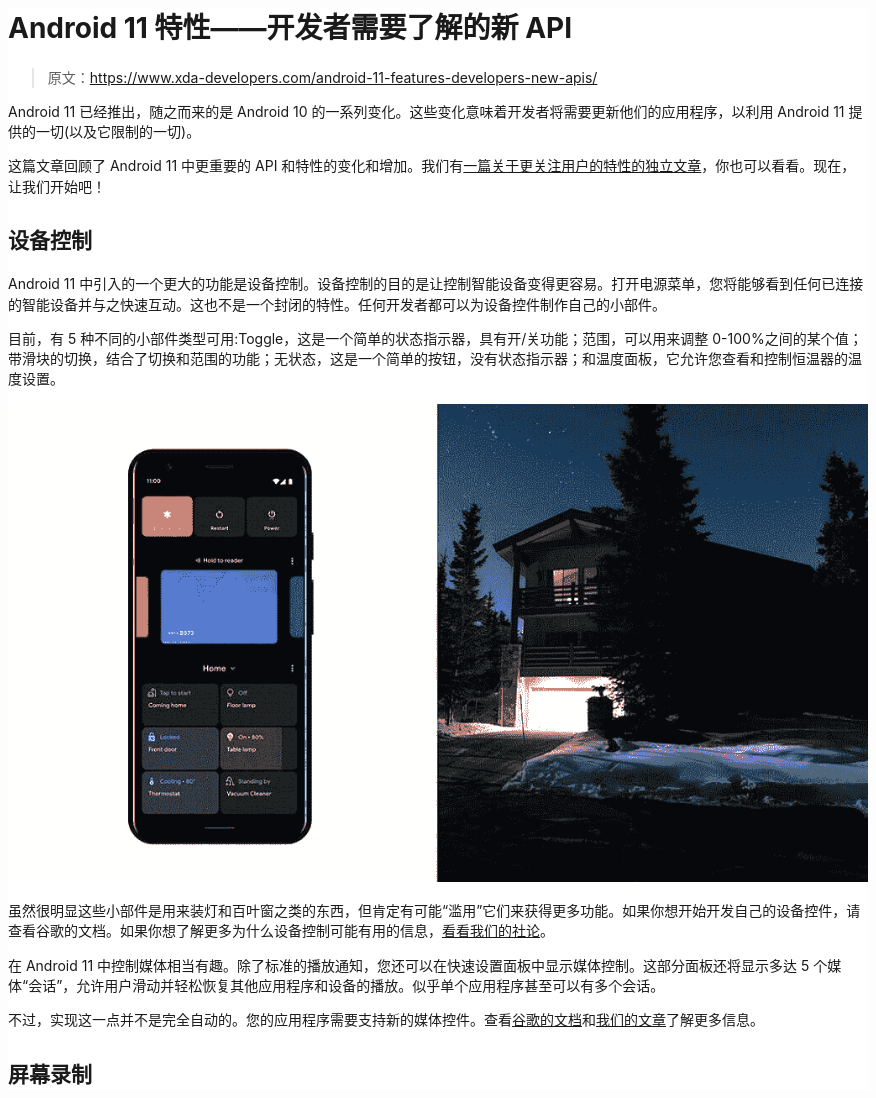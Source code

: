 # Android 11 特性——开发者需要了解的新 API

> 原文：<https://www.xda-developers.com/android-11-features-developers-new-apis/>

Android 11 已经推出，随之而来的是 Android 10 的一系列变化。这些变化意味着开发者将需要更新他们的应用程序，以利用 Android 11 提供的一切(以及它限制的一切)。

这篇文章回顾了 Android 11 中更重要的 API 和特性的变化和增加。我们有[一篇关于更关注用户的特性的独立文章](https://www.xda-developers.com/android-11-stable-google-pixel-oneplus-xiaomi-realme-oppo/)，你也可以看看。现在，让我们开始吧！

## 设备控制

Android 11 中引入的一个更大的功能是设备控制。设备控制的目的是让控制智能设备变得更容易。打开电源菜单，您将能够看到任何已连接的智能设备并与之快速互动。这也不是一个封闭的特性。任何开发者都可以为设备控件制作自己的小部件。

目前，有 5 种不同的小部件类型可用:Toggle，这是一个简单的状态指示器，具有开/关功能；范围，可以用来调整 0-100%之间的某个值；带滑块的切换，结合了切换和范围的功能；无状态，这是一个简单的按钮，没有状态指示器；和温度面板，它允许您查看和控制恒温器的温度设置。

![Android 11 Device Controls API](img/248c695f96375308541aa2aaceba6aae.png)

虽然很明显这些小部件是用来装灯和百叶窗之类的东西，但肯定有可能“滥用”它们来获得更多功能。如果你想开始开发自己的设备控件，请查看谷歌的文档。如果你想了解更多为什么设备控制可能有用的信息，[看看我们的社论](https://www.xda-developers.com/android-11-power-menu-device-controls-smart-home-dream/)。

在 Android 11 中控制媒体相当有趣。除了标准的播放通知，您还可以在快速设置面板中显示媒体控制。这部分面板还将显示多达 5 个媒体“会话”，允许用户滑动并轻松恢复其他应用程序和设备的播放。似乎单个应用程序甚至可以有多个会话。

不过，实现这一点并不是完全自动的。您的应用程序需要支持新的媒体控件。查看[谷歌的文档](https://developer.android.com/preview/features/media-controls)和[我们的文章](https://www.xda-developers.com/android-11-media-controls/)了解更多信息。

## 屏幕录制

